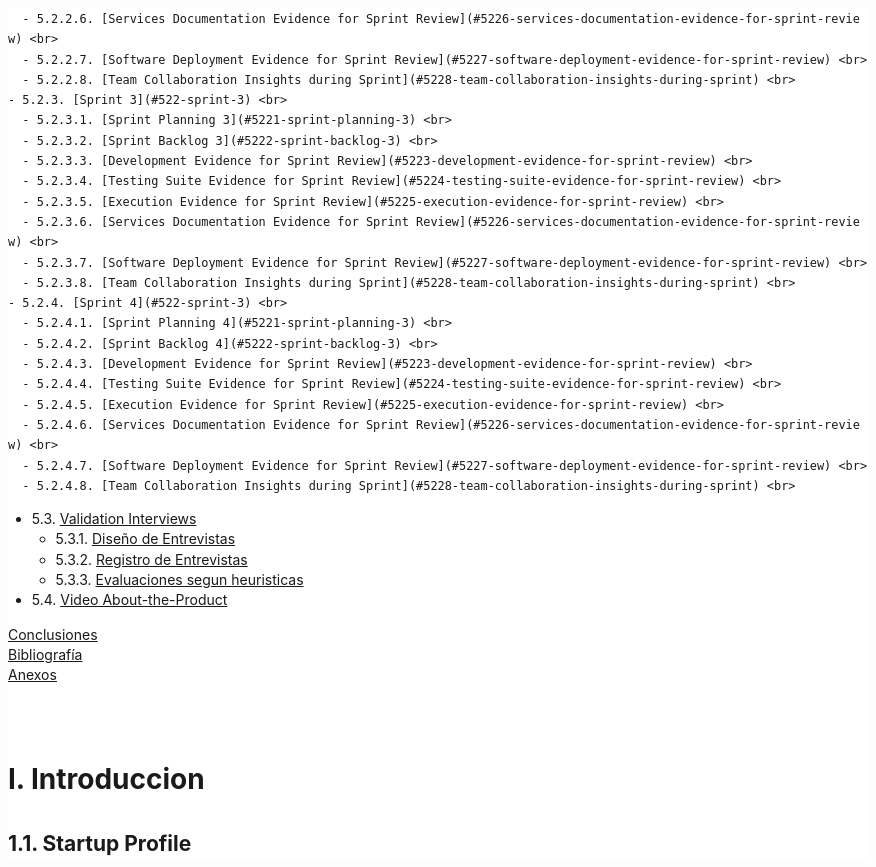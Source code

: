       - 5.2.2.6. [Services Documentation Evidence for Sprint Review](#5226-services-documentation-evidence-for-sprint-review) <br>
      - 5.2.2.7. [Software Deployment Evidence for Sprint Review](#5227-software-deployment-evidence-for-sprint-review) <br>
      - 5.2.2.8. [Team Collaboration Insights during Sprint](#5228-team-collaboration-insights-during-sprint) <br>
    - 5.2.3. [Sprint 3](#522-sprint-3) <br>
      - 5.2.3.1. [Sprint Planning 3](#5221-sprint-planning-3) <br>
      - 5.2.3.2. [Sprint Backlog 3](#5222-sprint-backlog-3) <br>
      - 5.2.3.3. [Development Evidence for Sprint Review](#5223-development-evidence-for-sprint-review) <br>
      - 5.2.3.4. [Testing Suite Evidence for Sprint Review](#5224-testing-suite-evidence-for-sprint-review) <br>
      - 5.2.3.5. [Execution Evidence for Sprint Review](#5225-execution-evidence-for-sprint-review) <br>
      - 5.2.3.6. [Services Documentation Evidence for Sprint Review](#5226-services-documentation-evidence-for-sprint-review) <br>
      - 5.2.3.7. [Software Deployment Evidence for Sprint Review](#5227-software-deployment-evidence-for-sprint-review) <br>
      - 5.2.3.8. [Team Collaboration Insights during Sprint](#5228-team-collaboration-insights-during-sprint) <br>
    - 5.2.4. [Sprint 4](#522-sprint-3) <br>
      - 5.2.4.1. [Sprint Planning 4](#5221-sprint-planning-3) <br>
      - 5.2.4.2. [Sprint Backlog 4](#5222-sprint-backlog-3) <br>
      - 5.2.4.3. [Development Evidence for Sprint Review](#5223-development-evidence-for-sprint-review) <br>
      - 5.2.4.4. [Testing Suite Evidence for Sprint Review](#5224-testing-suite-evidence-for-sprint-review) <br>
      - 5.2.4.5. [Execution Evidence for Sprint Review](#5225-execution-evidence-for-sprint-review) <br>
      - 5.2.4.6. [Services Documentation Evidence for Sprint Review](#5226-services-documentation-evidence-for-sprint-review) <br>
      - 5.2.4.7. [Software Deployment Evidence for Sprint Review](#5227-software-deployment-evidence-for-sprint-review) <br>
      - 5.2.4.8. [Team Collaboration Insights during Sprint](#5228-team-collaboration-insights-during-sprint) <br>
  - 5.3. [Validation Interviews](#53-validation-interviews) <br>
    - 5.3.1. [Diseño de Entrevistas](#531-diseño-de-entrevistas) <br>
    - 5.3.2. [Registro de Entrevistas](#532-registro-de-entrevistas) <br>
    - 5.3.3. [Evaluaciones segun heuristicas](#533-evaluaciones-segun-heuristicas) <br>
  - 5.4. [Video About-the-Product](#54-video-about-the-product) <br>
  
  [Conclusiones](#conclusiones)<br>
  [Bibliografía](#bibliografia)<br>
  [Anexos](#anexos)<br>

</div>
<br>

# I. Introduccion

## 1.1. Startup Profile
